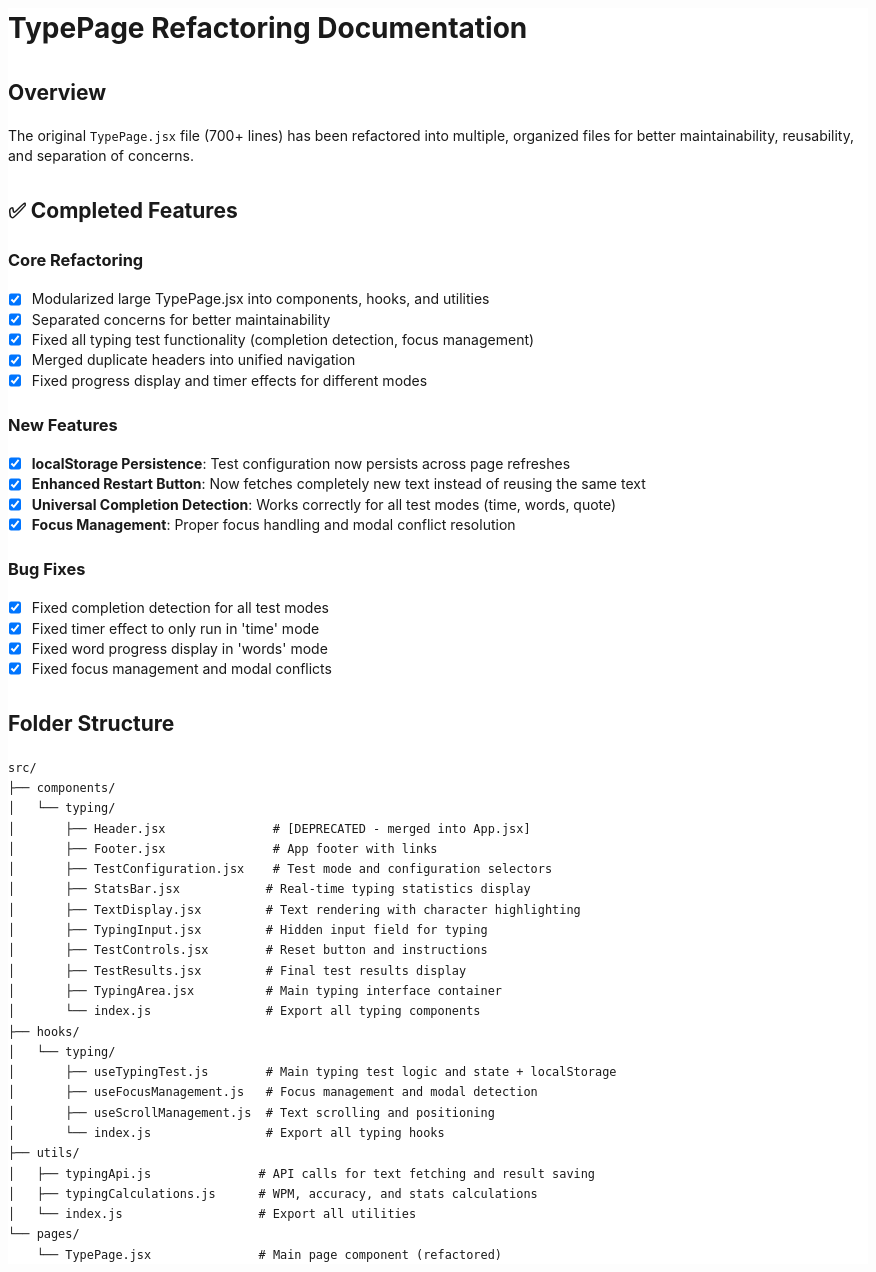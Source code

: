 # TypePage Refactoring Documentation

## Overview
The original `TypePage.jsx` file (700+ lines) has been refactored into multiple, organized files for better maintainability, reusability, and separation of concerns.

## ✅ Completed Features

### Core Refactoring
- [x] Modularized large TypePage.jsx into components, hooks, and utilities
- [x] Separated concerns for better maintainability
- [x] Fixed all typing test functionality (completion detection, focus management)
- [x] Merged duplicate headers into unified navigation
- [x] Fixed progress display and timer effects for different modes

### New Features
- [x] **localStorage Persistence**: Test configuration now persists across page refreshes
- [x] **Enhanced Restart Button**: Now fetches completely new text instead of reusing the same text
- [x] **Universal Completion Detection**: Works correctly for all test modes (time, words, quote)
- [x] **Focus Management**: Proper focus handling and modal conflict resolution

### Bug Fixes
- [x] Fixed completion detection for all test modes
- [x] Fixed timer effect to only run in 'time' mode
- [x] Fixed word progress display in 'words' mode
- [x] Fixed focus management and modal conflicts

## Folder Structure

```
src/
├── components/
│   └── typing/
│       ├── Header.jsx               # [DEPRECATED - merged into App.jsx]
│       ├── Footer.jsx               # App footer with links
│       ├── TestConfiguration.jsx    # Test mode and configuration selectors
│       ├── StatsBar.jsx            # Real-time typing statistics display
│       ├── TextDisplay.jsx         # Text rendering with character highlighting
│       ├── TypingInput.jsx         # Hidden input field for typing
│       ├── TestControls.jsx        # Reset button and instructions
│       ├── TestResults.jsx         # Final test results display
│       ├── TypingArea.jsx          # Main typing interface container
│       └── index.js                # Export all typing components
├── hooks/
│   └── typing/
│       ├── useTypingTest.js        # Main typing test logic and state + localStorage
│       ├── useFocusManagement.js   # Focus management and modal detection
│       ├── useScrollManagement.js  # Text scrolling and positioning
│       └── index.js                # Export all typing hooks
├── utils/
│   ├── typingApi.js               # API calls for text fetching and result saving
│   ├── typingCalculations.js      # WPM, accuracy, and stats calculations
│   └── index.js                   # Export all utilities
└── pages/
    └── TypePage.jsx               # Main page component (refactored)
```

